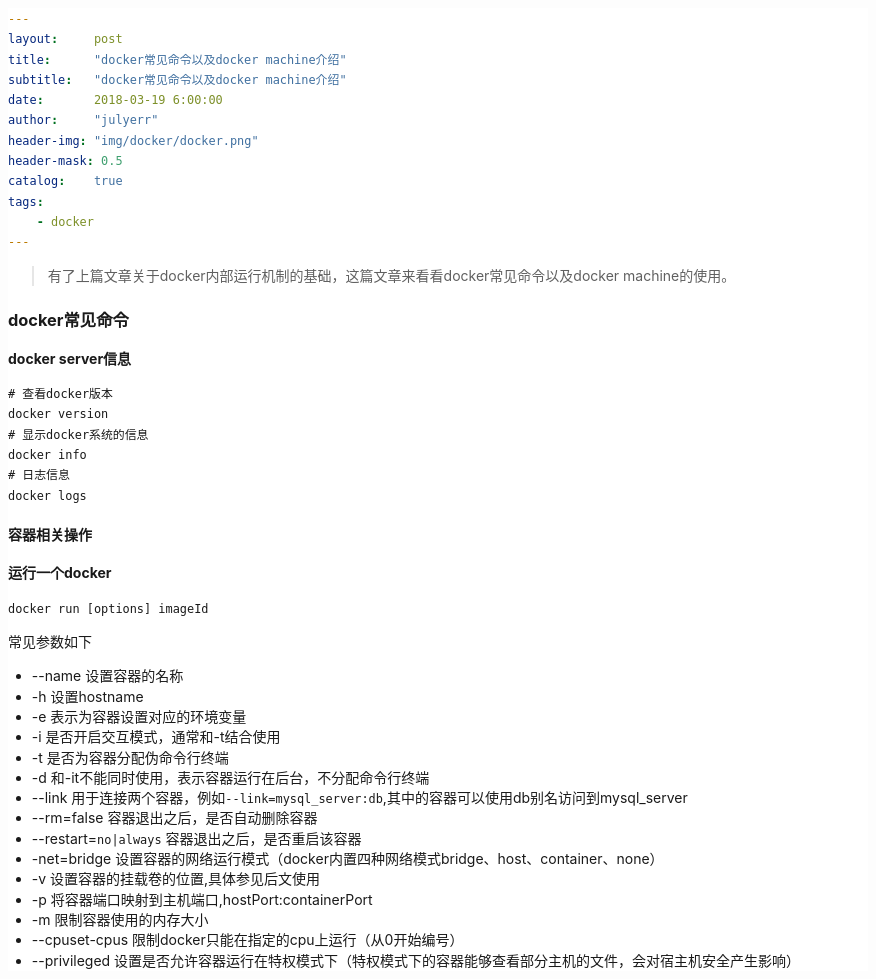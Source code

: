 ```yaml
---
layout:     post
title:      "docker常见命令以及docker machine介绍"
subtitle:   "docker常见命令以及docker machine介绍"
date:       2018-03-19 6:00:00
author:     "julyerr"
header-img: "img/docker/docker.png"
header-mask: 0.5
catalog: 	true
tags:
    - docker
---
```


>有了上篇文章关于docker内部运行机制的基础，这篇文章来看看docker常见命令以及docker machine的使用。<br>

### docker常见命令

**docker server信息**

```shell
# 查看docker版本
docker version
# 显示docker系统的信息
docker info
# 日志信息
docker logs
```

#### 容器相关操作

**运行一个docker**

```shell
docker run [options] imageId
```

常见参数如下

- --name 设置容器的名称
- -h 设置hostname
- -e 表示为容器设置对应的环境变量
- -i 是否开启交互模式，通常和-t结合使用
- -t 是否为容器分配伪命令行终端
- -d 和-it不能同时使用，表示容器运行在后台，不分配命令行终端
- --link 用于连接两个容器，例如`--link=mysql_server:db`,其中的容器可以使用db别名访问到mysql_server
- --rm=false 容器退出之后，是否自动删除容器
- --restart=`no|always` 容器退出之后，是否重启该容器
- -net=bridge 设置容器的网络运行模式（docker内置四种网络模式bridge、host、container、none）
- -v 设置容器的挂载卷的位置,具体参见后文使用
- -p 将容器端口映射到主机端口,hostPort:containerPort
- -m 限制容器使用的内存大小
- --cpuset-cpus 限制docker只能在指定的cpu上运行（从0开始编号）
- --privileged 设置是否允许容器运行在特权模式下（特权模式下的容器能够查看部分主机的文件，会对宿主机安全产生影响）
